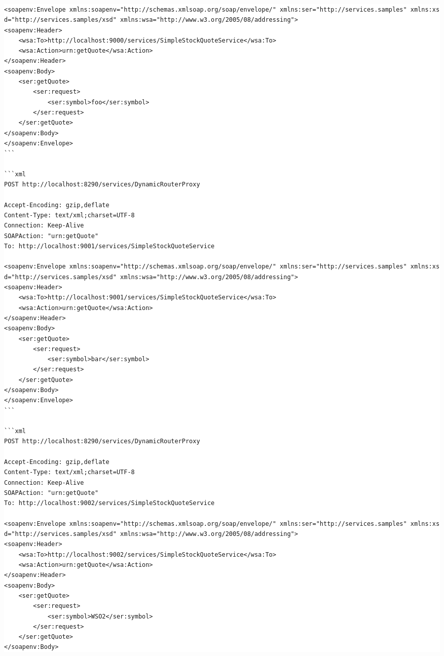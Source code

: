     <soapenv:Envelope xmlns:soapenv="http://schemas.xmlsoap.org/soap/envelope/" xmlns:ser="http://services.samples" xmlns:xsd="http://services.samples/xsd" xmlns:wsa="http://www.w3.org/2005/08/addressing">
    <soapenv:Header>
        <wsa:To>http://localhost:9000/services/SimpleStockQuoteService</wsa:To>
        <wsa:Action>urn:getQuote</wsa:Action>
    </soapenv:Header>
    <soapenv:Body>
        <ser:getQuote>
            <ser:request>
                <ser:symbol>foo</ser:symbol>
            </ser:request>
        </ser:getQuote>
    </soapenv:Body>
    </soapenv:Envelope>
    ```

    ```xml
    POST http://localhost:8290/services/DynamicRouterProxy

    Accept-Encoding: gzip,deflate
    Content-Type: text/xml;charset=UTF-8
    Connection: Keep-Alive
    SOAPAction: "urn:getQuote"
    To: http://localhost:9001/services/SimpleStockQuoteService

    <soapenv:Envelope xmlns:soapenv="http://schemas.xmlsoap.org/soap/envelope/" xmlns:ser="http://services.samples" xmlns:xsd="http://services.samples/xsd" xmlns:wsa="http://www.w3.org/2005/08/addressing">
    <soapenv:Header>
        <wsa:To>http://localhost:9001/services/SimpleStockQuoteService</wsa:To>
        <wsa:Action>urn:getQuote</wsa:Action>
    </soapenv:Header>
    <soapenv:Body>
        <ser:getQuote>
            <ser:request>
                <ser:symbol>bar</ser:symbol>
            </ser:request>
        </ser:getQuote>
    </soapenv:Body>
    </soapenv:Envelope>
    ```

    ```xml
    POST http://localhost:8290/services/DynamicRouterProxy

    Accept-Encoding: gzip,deflate
    Content-Type: text/xml;charset=UTF-8
    Connection: Keep-Alive
    SOAPAction: "urn:getQuote"
    To: http://localhost:9002/services/SimpleStockQuoteService

    <soapenv:Envelope xmlns:soapenv="http://schemas.xmlsoap.org/soap/envelope/" xmlns:ser="http://services.samples" xmlns:xsd="http://services.samples/xsd" xmlns:wsa="http://www.w3.org/2005/08/addressing">
    <soapenv:Header>
        <wsa:To>http://localhost:9002/services/SimpleStockQuoteService</wsa:To>
        <wsa:Action>urn:getQuote</wsa:Action>
    </soapenv:Header>
    <soapenv:Body>
        <ser:getQuote>
            <ser:request>
                <ser:symbol>WSO2</ser:symbol>
            </ser:request>
        </ser:getQuote>
    </soapenv:Body>